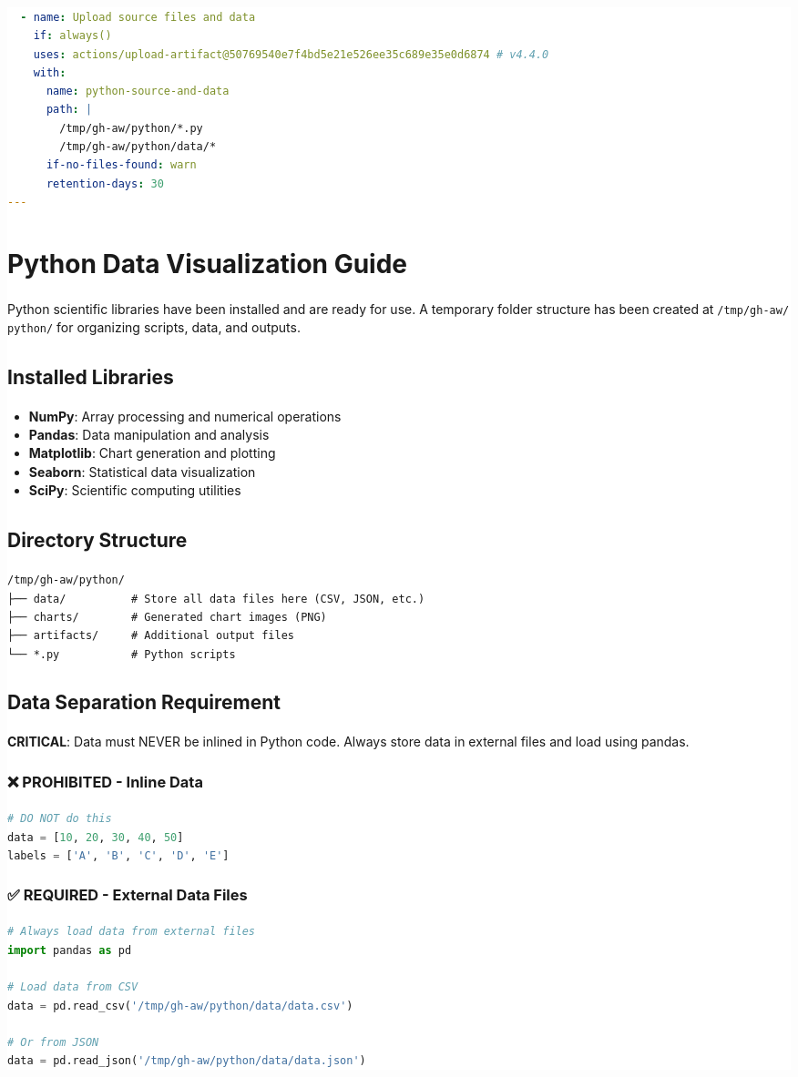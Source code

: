 ```yaml
  - name: Upload source files and data
    if: always()
    uses: actions/upload-artifact@50769540e7f4bd5e21e526ee35c689e35e0d6874 # v4.4.0
    with:
      name: python-source-and-data
      path: |
        /tmp/gh-aw/python/*.py
        /tmp/gh-aw/python/data/*
      if-no-files-found: warn
      retention-days: 30
---
```


# Python Data Visualization Guide

Python scientific libraries have been installed and are ready for use. A temporary folder structure has been created at `/tmp/gh-aw/python/` for organizing scripts, data, and outputs.

## Installed Libraries

- **NumPy**: Array processing and numerical operations
- **Pandas**: Data manipulation and analysis
- **Matplotlib**: Chart generation and plotting
- **Seaborn**: Statistical data visualization
- **SciPy**: Scientific computing utilities

## Directory Structure

```
/tmp/gh-aw/python/
├── data/          # Store all data files here (CSV, JSON, etc.)
├── charts/        # Generated chart images (PNG)
├── artifacts/     # Additional output files
└── *.py           # Python scripts
```

## Data Separation Requirement

**CRITICAL**: Data must NEVER be inlined in Python code. Always store data in external files and load using pandas.

### ❌ PROHIBITED - Inline Data
```python
# DO NOT do this
data = [10, 20, 30, 40, 50]
labels = ['A', 'B', 'C', 'D', 'E']
```

### ✅ REQUIRED - External Data Files
```python
# Always load data from external files
import pandas as pd

# Load data from CSV
data = pd.read_csv('/tmp/gh-aw/python/data/data.csv')

# Or from JSON
data = pd.read_json('/tmp/gh-aw/python/data/data.json')
```
